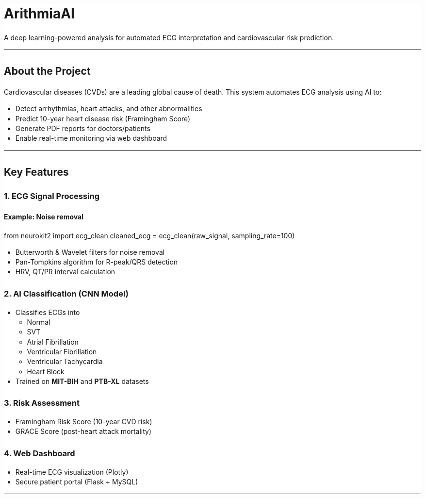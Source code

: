 # ArithmiaAI


A deep learning-powered analysis for automated ECG interpretation and cardiovascular risk prediction.

---

##  About the Project

Cardiovascular diseases (CVDs) are a leading global cause of death. This system automates ECG analysis using AI to:
- Detect arrhythmias, heart attacks, and other abnormalities
- Predict 10-year heart disease risk (Framingham Score)
- Generate PDF reports for doctors/patients
- Enable real-time monitoring via web dashboard

---

##  Key Features

### 1. **ECG Signal Processing**

#### Example: Noise removal
from neurokit2 import ecg_clean
cleaned_ecg = ecg_clean(raw_signal, sampling_rate=100)

- Butterworth & Wavelet filters for noise removal  
- Pan-Tompkins algorithm for R-peak/QRS detection  
- HRV, QT/PR interval calculation  

### 2. **AI Classification (CNN Model)**
- Classifies ECGs into 
  - Normal
  - SVT
  - Atrial Fibrillation
  - Ventricular Fibrillation
  - Ventricular Tachycardia
  - Heart Block  
- Trained on **MIT-BIH** and **PTB-XL** datasets

### 3. **Risk Assessment**
- Framingham Risk Score (10-year CVD risk)  
- GRACE Score (post-heart attack mortality)  

### 4. **Web Dashboard**
- Real-time ECG visualization (Plotly)  
- Secure patient portal (Flask + MySQL)  

---
